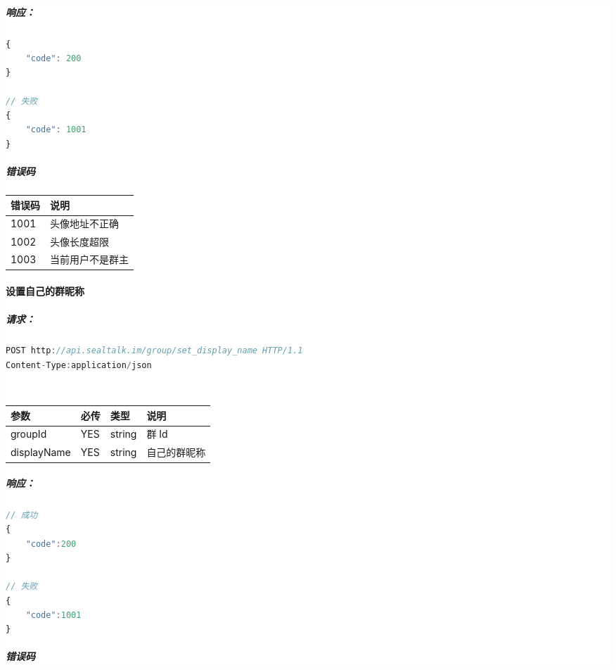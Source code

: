 ##### 响应：

```js
{
    "code": 200
}

// 失败
{
    "code": 1001
}
```

##### 错误码

|错误码 | 说明
|:------|:--------
| 1001  | 头像地址不正确
| 1002  | 头像长度超限
| 1003  | 当前用户不是群主

<h4 id="groupmodel-nickname">设置自己的群昵称</h4>

##### 请求：

```js
POST http://api.sealtalk.im/group/set_display_name HTTP/1.1
Content-Type:application/json
```
<br/>

|参数       | 必传  |类型   | 说明
|:----------|:----- |:------|:---------
|groupId    | YES   |string | 群 Id
|displayName| YES   |string | 自己的群昵称

##### 响应：

```js
// 成功
{
    "code":200
}

// 失败
{
    "code":1001
}
```

##### 错误码
